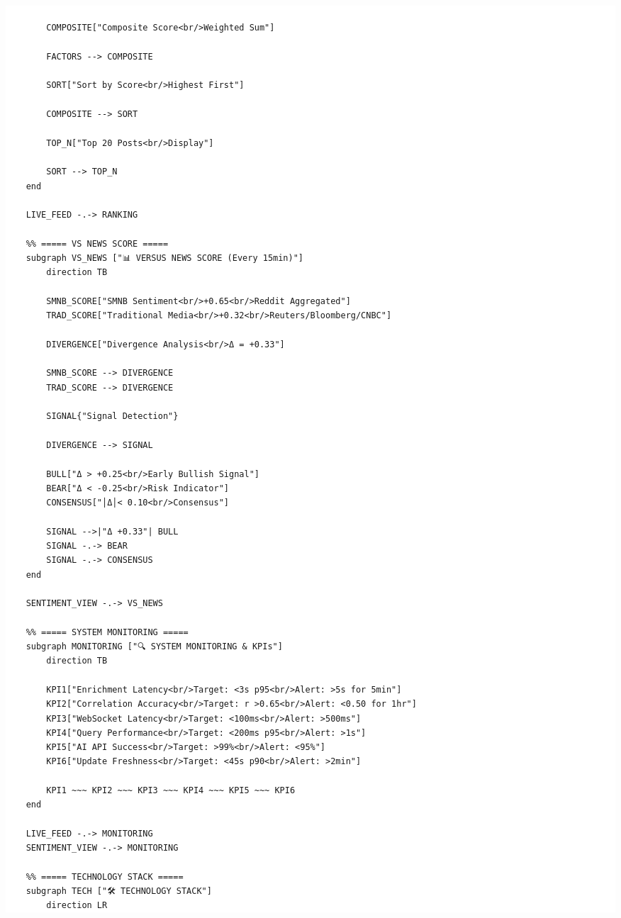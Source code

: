 ```mermaid
        
        COMPOSITE["Composite Score<br/>Weighted Sum"]
        
        FACTORS --> COMPOSITE
        
        SORT["Sort by Score<br/>Highest First"]
        
        COMPOSITE --> SORT
        
        TOP_N["Top 20 Posts<br/>Display"]
        
        SORT --> TOP_N
    end
    
    LIVE_FEED -.-> RANKING
    
    %% ===== VS NEWS SCORE =====
    subgraph VS_NEWS ["📊 VERSUS NEWS SCORE (Every 15min)"]
        direction TB
        
        SMNB_SCORE["SMNB Sentiment<br/>+0.65<br/>Reddit Aggregated"]
        TRAD_SCORE["Traditional Media<br/>+0.32<br/>Reuters/Bloomberg/CNBC"]
        
        DIVERGENCE["Divergence Analysis<br/>Δ = +0.33"]
        
        SMNB_SCORE --> DIVERGENCE
        TRAD_SCORE --> DIVERGENCE
        
        SIGNAL{"Signal Detection"}
        
        DIVERGENCE --> SIGNAL
        
        BULL["Δ > +0.25<br/>Early Bullish Signal"]
        BEAR["Δ < -0.25<br/>Risk Indicator"]
        CONSENSUS["│Δ│< 0.10<br/>Consensus"]
        
        SIGNAL -->|"Δ +0.33"| BULL
        SIGNAL -.-> BEAR
        SIGNAL -.-> CONSENSUS
    end
    
    SENTIMENT_VIEW -.-> VS_NEWS
    
    %% ===== SYSTEM MONITORING =====
    subgraph MONITORING ["🔍 SYSTEM MONITORING & KPIs"]
        direction TB
        
        KPI1["Enrichment Latency<br/>Target: <3s p95<br/>Alert: >5s for 5min"]
        KPI2["Correlation Accuracy<br/>Target: r >0.65<br/>Alert: <0.50 for 1hr"]
        KPI3["WebSocket Latency<br/>Target: <100ms<br/>Alert: >500ms"]
        KPI4["Query Performance<br/>Target: <200ms p95<br/>Alert: >1s"]
        KPI5["AI API Success<br/>Target: >99%<br/>Alert: <95%"]
        KPI6["Update Freshness<br/>Target: <45s p90<br/>Alert: >2min"]
        
        KPI1 ~~~ KPI2 ~~~ KPI3 ~~~ KPI4 ~~~ KPI5 ~~~ KPI6
    end
    
    LIVE_FEED -.-> MONITORING
    SENTIMENT_VIEW -.-> MONITORING
    
    %% ===== TECHNOLOGY STACK =====
    subgraph TECH ["🛠️ TECHNOLOGY STACK"]
        direction LR
```